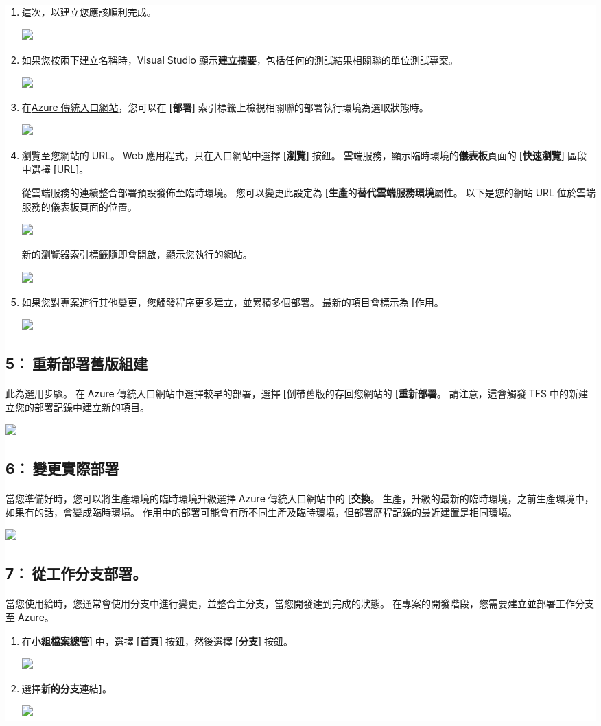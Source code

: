1. 這次，以建立您應該順利完成。

    ![][28]

1. 如果您按兩下建立名稱時，Visual Studio 顯示**建立摘要**，包括任何的測試結果相關聯的單位測試專案。

    ![][29]

1. 在[Azure 傳統入口網站](http://go.microsoft.com/fwlink/?LinkID=213885)，您可以在 [**部署**] 索引標籤上檢視相關聯的部署執行環境為選取狀態時。

    ![][30]

1.  瀏覽至您網站的 URL。 Web 應用程式，只在入口網站中選擇 [**瀏覽**] 按鈕。 雲端服務，顯示臨時環境的**儀表板**頁面的 [**快速瀏覽**] 區段中選擇 [URL]。

    從雲端服務的連續整合部署預設發佈至臨時環境。 您可以變更此設定為 [**生產**的**替代雲端服務環境**屬性。 以下是您的網站 URL 位於雲端服務的儀表板頁面的位置。

    ![][31]

    新的瀏覽器索引標籤隨即會開啟，顯示您執行的網站。

    ![][32]

1.  如果您對專案進行其他變更，您觸發程序更多建立，並累積多個部署。 最新的項目會標示為 [作用。

    ![][33]

## <a name="5-redeploy-an-earlier-build"></a>5︰ 重新部署舊版組建

此為選用步驟。 在 Azure 傳統入口網站中選擇較早的部署，選擇 [倒帶舊版的存回您網站的 [**重新部署**。 請注意，這會觸發 TFS 中的新建立您的部署記錄中建立新的項目。

![][34]

## <a name="6-change-the-production-deployment"></a>6︰ 變更實際部署

當您準備好時，您可以將生產環境的臨時環境升級選擇 Azure 傳統入口網站中的 [**交換**。 生產，升級的最新的臨時環境，之前生產環境中，如果有的話，會變成臨時環境。 作用中的部署可能會有所不同生產及臨時環境，但部署歷程記錄的最近建置是相同環境。

![][35]

## <a name="7-deploy-from-a-working-branch"></a>7︰ 從工作分支部署。

當您使用給時，您通常會使用分支中進行變更，並整合主分支，當您開發達到完成的狀態。 在專案的開發階段，您需要建立並部署工作分支至 Azure。

1. 在**小組檔案總管**] 中，選擇 [**首頁**] 按鈕，然後選擇 [**分支**] 按鈕。

    ![][40]

2. 選擇**新的分支**連結]。

    ![][41]


[0]: ./media/cloud-services-continuous-delivery-use-vso/tfs0.PNG
[1]: ./media/cloud-services-continuous-delivery-use-vso-git/CreateTeamProjectInGit.PNG
[2]: ./media/cloud-services-continuous-delivery-use-vso/tfs2.png
[3]: ./media/cloud-services-continuous-delivery-use-vso-git/CloneThisRepository.PNG
[4]: ./media/cloud-services-continuous-delivery-use-vso-git/CreateNewSolutionInClonedRepo.PNG
[7]: ./media/cloud-services-continuous-delivery-use-vso-git/CommitMenuItem.PNG
[8]: ./media/cloud-services-continuous-delivery-use-vso-git/CommitAChange2.PNG
[9]: ./media/cloud-services-continuous-delivery-use-vso-git/CreateCloudService.PNG
[10]: ./media/cloud-services-continuous-delivery-use-vso-git/SetUpPublishingWithVSO.PNG
[11]: ./media/cloud-services-continuous-delivery-use-vso-git/AuthorizeConnection.PNG
[12]: ./media/cloud-services-continuous-delivery-use-vso-git/ConnectionRequest.PNG
[13]: ./media/cloud-services-continuous-delivery-use-vso-git/ChooseARepo3.PNG
[14]: ./media/cloud-services-continuous-delivery-use-vso/tfs14.png
[15]: ./media/cloud-services-continuous-delivery-use-vso/tfs15.png
[16]: ./media/cloud-services-continuous-delivery-use-vso/tfs16.png
[17]: ./media/cloud-services-continuous-delivery-use-vso-git/tfs17.png
[18]: ./media/cloud-services-continuous-delivery-use-vso-git/MakeACodeChange.PNG
[20]: ./media/cloud-services-continuous-delivery-use-vso-git/CommitAChange2.PNG
[21]: ./media/cloud-services-continuous-delivery-use-vso-git/TeamExplorerHome.png
[22]: ./media/cloud-services-continuous-delivery-use-vso-git/TeamExplorerBuilds.PNG
[23]: ./media/cloud-services-continuous-delivery-use-vso-git/BuildInQueue.png
[24]: ./media/cloud-services-continuous-delivery-use-vso/tfs24.png
[25]: ./media/cloud-services-continuous-delivery-use-vso-git/tfs25.png
[26]: ./media/cloud-services-continuous-delivery-use-vso-git/tfs26.png
[27]: ./media/cloud-services-continuous-delivery-use-vso-git/ProcessTab.PNG
[28]: ./media/cloud-services-continuous-delivery-use-vso-git/tfs28.png
[29]: ./media/cloud-services-continuous-delivery-use-vso-git/tfs29.png
[30]: ./media/cloud-services-continuous-delivery-use-vso-git/tfs30.png
[31]: ./media/cloud-services-continuous-delivery-use-vso-git/tfs31.png
[32]: ./media/cloud-services-continuous-delivery-use-vso-git/tfs32.png
[33]: ./media/cloud-services-continuous-delivery-use-vso-git/tfs33.png
[34]: ./media/cloud-services-continuous-delivery-use-vso-git/tfs34.png
[35]: ./media/cloud-services-continuous-delivery-use-vso-git/tfs35.png
[36]: ./media/cloud-services-continuous-delivery-use-vso/tfs36.PNG
[37]: ./media/cloud-services-continuous-delivery-use-vso-git/CreateANewAccount.PNG
[38]: ./media/cloud-services-continuous-delivery-use-vso-git/SyncChanges2.PNG
[39]: ./media/cloud-services-continuous-delivery-use-vso-git/PushCurrentBranch.PNG
[40]: ./media/cloud-services-continuous-delivery-use-vso-git/BranchesInTeamExplorer.PNG
[41]: ./media/cloud-services-continuous-delivery-use-vso-git/NewBranch.PNG
[42]: ./media/cloud-services-continuous-delivery-use-vso-git/CreateBranch.PNG
[43]: ./media/cloud-services-continuous-delivery-use-vso-git/CommitAChange2.PNG
[44]: ./media/cloud-services-continuous-delivery-use-vso-git/PublishBranch.PNG
[45]: ./media/cloud-services-continuous-delivery-use-vso-git/SyncChanges2.PNG
[47]: ./media/cloud-services-continuous-delivery-use-vso-git/SourceSettingsPage.PNG
[48]: ./media/cloud-services-continuous-delivery-use-vso-git/IncludeWorkingBranch.PNG